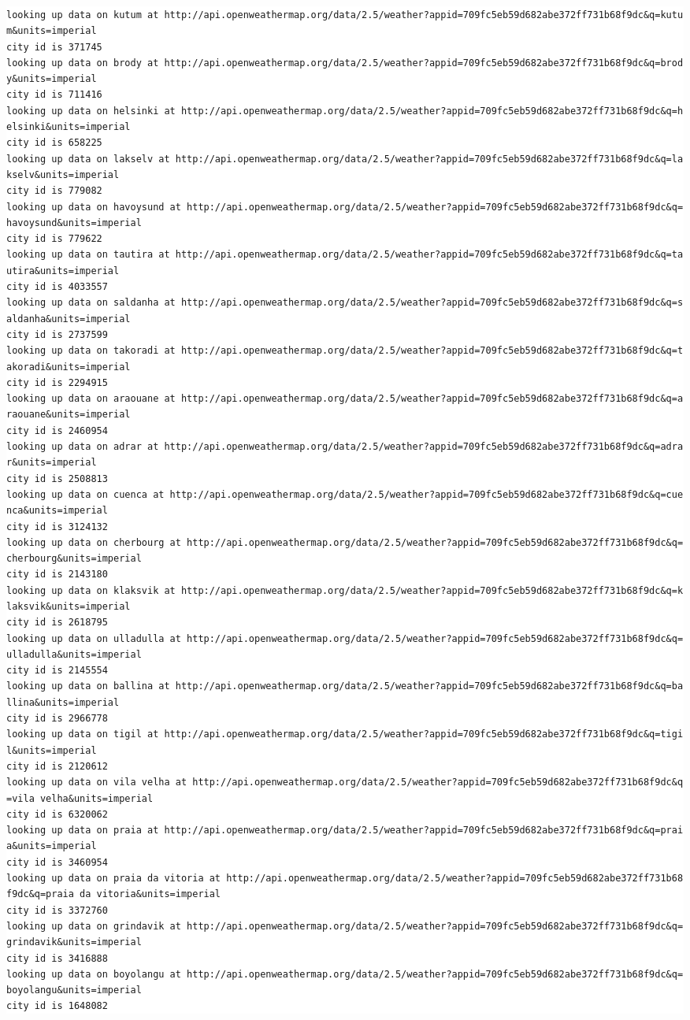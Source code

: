     looking up data on kutum at http://api.openweathermap.org/data/2.5/weather?appid=709fc5eb59d682abe372ff731b68f9dc&q=kutum&units=imperial
    city id is 371745
    looking up data on brody at http://api.openweathermap.org/data/2.5/weather?appid=709fc5eb59d682abe372ff731b68f9dc&q=brody&units=imperial
    city id is 711416
    looking up data on helsinki at http://api.openweathermap.org/data/2.5/weather?appid=709fc5eb59d682abe372ff731b68f9dc&q=helsinki&units=imperial
    city id is 658225
    looking up data on lakselv at http://api.openweathermap.org/data/2.5/weather?appid=709fc5eb59d682abe372ff731b68f9dc&q=lakselv&units=imperial
    city id is 779082
    looking up data on havoysund at http://api.openweathermap.org/data/2.5/weather?appid=709fc5eb59d682abe372ff731b68f9dc&q=havoysund&units=imperial
    city id is 779622
    looking up data on tautira at http://api.openweathermap.org/data/2.5/weather?appid=709fc5eb59d682abe372ff731b68f9dc&q=tautira&units=imperial
    city id is 4033557
    looking up data on saldanha at http://api.openweathermap.org/data/2.5/weather?appid=709fc5eb59d682abe372ff731b68f9dc&q=saldanha&units=imperial
    city id is 2737599
    looking up data on takoradi at http://api.openweathermap.org/data/2.5/weather?appid=709fc5eb59d682abe372ff731b68f9dc&q=takoradi&units=imperial
    city id is 2294915
    looking up data on araouane at http://api.openweathermap.org/data/2.5/weather?appid=709fc5eb59d682abe372ff731b68f9dc&q=araouane&units=imperial
    city id is 2460954
    looking up data on adrar at http://api.openweathermap.org/data/2.5/weather?appid=709fc5eb59d682abe372ff731b68f9dc&q=adrar&units=imperial
    city id is 2508813
    looking up data on cuenca at http://api.openweathermap.org/data/2.5/weather?appid=709fc5eb59d682abe372ff731b68f9dc&q=cuenca&units=imperial
    city id is 3124132
    looking up data on cherbourg at http://api.openweathermap.org/data/2.5/weather?appid=709fc5eb59d682abe372ff731b68f9dc&q=cherbourg&units=imperial
    city id is 2143180
    looking up data on klaksvik at http://api.openweathermap.org/data/2.5/weather?appid=709fc5eb59d682abe372ff731b68f9dc&q=klaksvik&units=imperial
    city id is 2618795
    looking up data on ulladulla at http://api.openweathermap.org/data/2.5/weather?appid=709fc5eb59d682abe372ff731b68f9dc&q=ulladulla&units=imperial
    city id is 2145554
    looking up data on ballina at http://api.openweathermap.org/data/2.5/weather?appid=709fc5eb59d682abe372ff731b68f9dc&q=ballina&units=imperial
    city id is 2966778
    looking up data on tigil at http://api.openweathermap.org/data/2.5/weather?appid=709fc5eb59d682abe372ff731b68f9dc&q=tigil&units=imperial
    city id is 2120612
    looking up data on vila velha at http://api.openweathermap.org/data/2.5/weather?appid=709fc5eb59d682abe372ff731b68f9dc&q=vila velha&units=imperial
    city id is 6320062
    looking up data on praia at http://api.openweathermap.org/data/2.5/weather?appid=709fc5eb59d682abe372ff731b68f9dc&q=praia&units=imperial
    city id is 3460954
    looking up data on praia da vitoria at http://api.openweathermap.org/data/2.5/weather?appid=709fc5eb59d682abe372ff731b68f9dc&q=praia da vitoria&units=imperial
    city id is 3372760
    looking up data on grindavik at http://api.openweathermap.org/data/2.5/weather?appid=709fc5eb59d682abe372ff731b68f9dc&q=grindavik&units=imperial
    city id is 3416888
    looking up data on boyolangu at http://api.openweathermap.org/data/2.5/weather?appid=709fc5eb59d682abe372ff731b68f9dc&q=boyolangu&units=imperial
    city id is 1648082